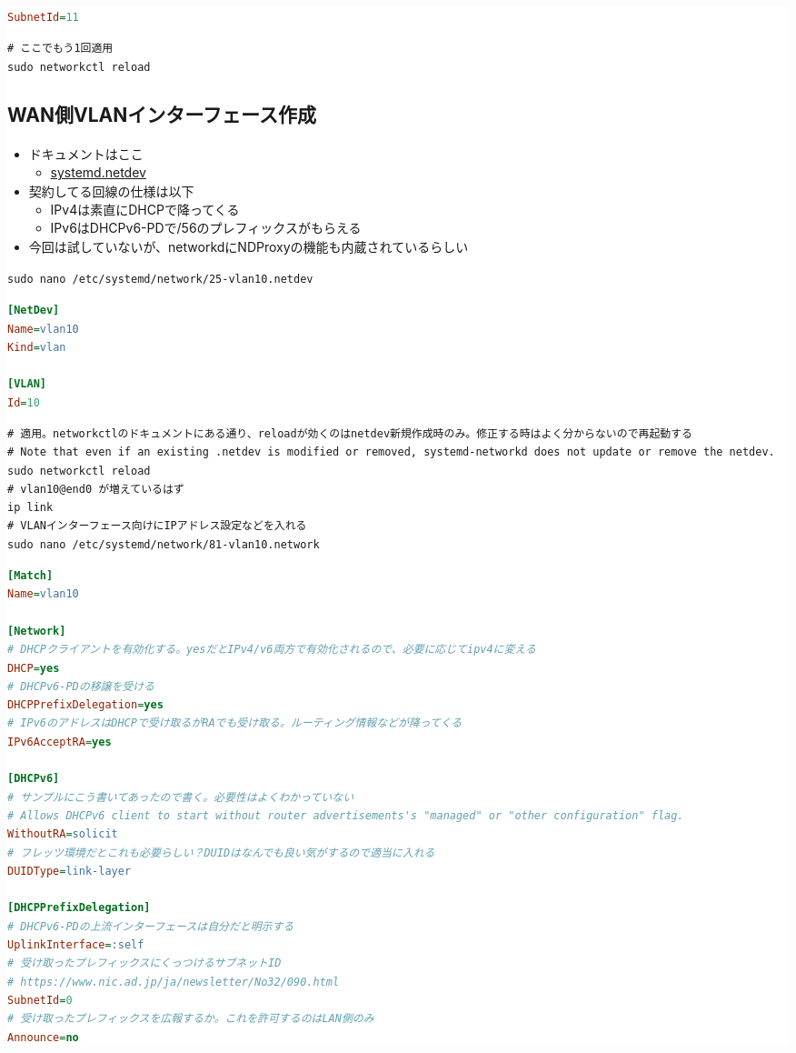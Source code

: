 ``` ini
SubnetId=11
```
``` shell
# ここでもう1回適用
sudo networkctl reload
```

## WAN側VLANインターフェース作成

* ドキュメントはここ
    * [systemd.netdev](https://www.freedesktop.org/software/systemd/man/252/systemd.netdev.html)
* 契約してる回線の仕様は以下
    * IPv4は素直にDHCPで降ってくる
    * IPv6はDHCPv6-PDで/56のプレフィックスがもらえる
* 今回は試していないが、networkdにNDProxyの機能も内蔵されているらしい

``` shell
sudo nano /etc/systemd/network/25-vlan10.netdev
```
``` ini
[NetDev]
Name=vlan10
Kind=vlan

[VLAN]
Id=10
```
``` shell
# 適用。networkctlのドキュメントにある通り、reloadが効くのはnetdev新規作成時のみ。修正する時はよく分からないので再起動する
# Note that even if an existing .netdev is modified or removed, systemd-networkd does not update or remove the netdev.
sudo networkctl reload
# vlan10@end0 が増えているはず
ip link
# VLANインターフェース向けにIPアドレス設定などを入れる
sudo nano /etc/systemd/network/81-vlan10.network
```
``` ini
[Match]
Name=vlan10

[Network]
# DHCPクライアントを有効化する。yesだとIPv4/v6両方で有効化されるので、必要に応じてipv4に変える
DHCP=yes
# DHCPv6-PDの移譲を受ける
DHCPPrefixDelegation=yes
# IPv6のアドレスはDHCPで受け取るがRAでも受け取る。ルーティング情報などが降ってくる
IPv6AcceptRA=yes

[DHCPv6]
# サンプルにこう書いてあったので書く。必要性はよくわかっていない
# Allows DHCPv6 client to start without router advertisements's "managed" or "other configuration" flag.
WithoutRA=solicit
# フレッツ環境だとこれも必要らしい？DUIDはなんでも良い気がするので適当に入れる
DUIDType=link-layer

[DHCPPrefixDelegation]
# DHCPv6-PDの上流インターフェースは自分だと明示する
UplinkInterface=:self
# 受け取ったプレフィックスにくっつけるサブネットID
# https://www.nic.ad.jp/ja/newsletter/No32/090.html
SubnetId=0
# 受け取ったプレフィックスを広報するか。これを許可するのはLAN側のみ
Announce=no
```